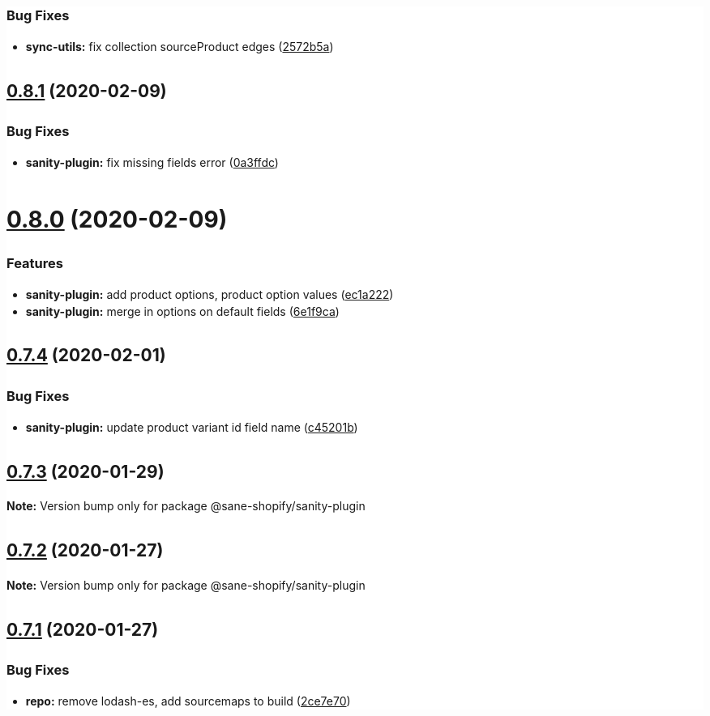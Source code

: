 ### Bug Fixes

- **sync-utils:** fix collection sourceProduct edges ([2572b5a](https://github.com/good-idea/sane-shopify/commit/2572b5aad182c976c91dc293ca98b11e98f9a2d7))

## [0.8.1](https://github.com/good-idea/sane-shopify/compare/v0.8.0...v0.8.1) (2020-02-09)

### Bug Fixes

- **sanity-plugin:** fix missing fields error ([0a3ffdc](https://github.com/good-idea/sane-shopify/commit/0a3ffdc80a999ec7a116d72e055cb5d8b0c76aa6))

# [0.8.0](https://github.com/good-idea/sane-shopify/compare/v0.7.4...v0.8.0) (2020-02-09)

### Features

- **sanity-plugin:** add product options, product option values ([ec1a222](https://github.com/good-idea/sane-shopify/commit/ec1a2227bb21c72e8e5bccc04444aaf9f3b3e237))
- **sanity-plugin:** merge in options on default fields ([6e1f9ca](https://github.com/good-idea/sane-shopify/commit/6e1f9cab4b5bf3483d5672de2461f9ac798bacb7))

## [0.7.4](https://github.com/good-idea/sane-shopify/compare/v0.7.3...v0.7.4) (2020-02-01)

### Bug Fixes

- **sanity-plugin:** update product variant id field name ([c45201b](https://github.com/good-idea/sane-shopify/commit/c45201b6cb898031626719f50725992484e087ce))

## [0.7.3](https://github.com/good-idea/sane-shopify/compare/v0.7.2...v0.7.3) (2020-01-29)

**Note:** Version bump only for package @sane-shopify/sanity-plugin

## [0.7.2](https://github.com/good-idea/sane-shopify/compare/v0.7.1...v0.7.2) (2020-01-27)

**Note:** Version bump only for package @sane-shopify/sanity-plugin

## [0.7.1](https://github.com/good-idea/sane-shopify/compare/v0.7.0...v0.7.1) (2020-01-27)

### Bug Fixes

- **repo:** remove lodash-es, add sourcemaps to build ([2ce7e70](https://github.com/good-idea/sane-shopify/commit/2ce7e7008fc986682d735bba576e4d1769911468))
